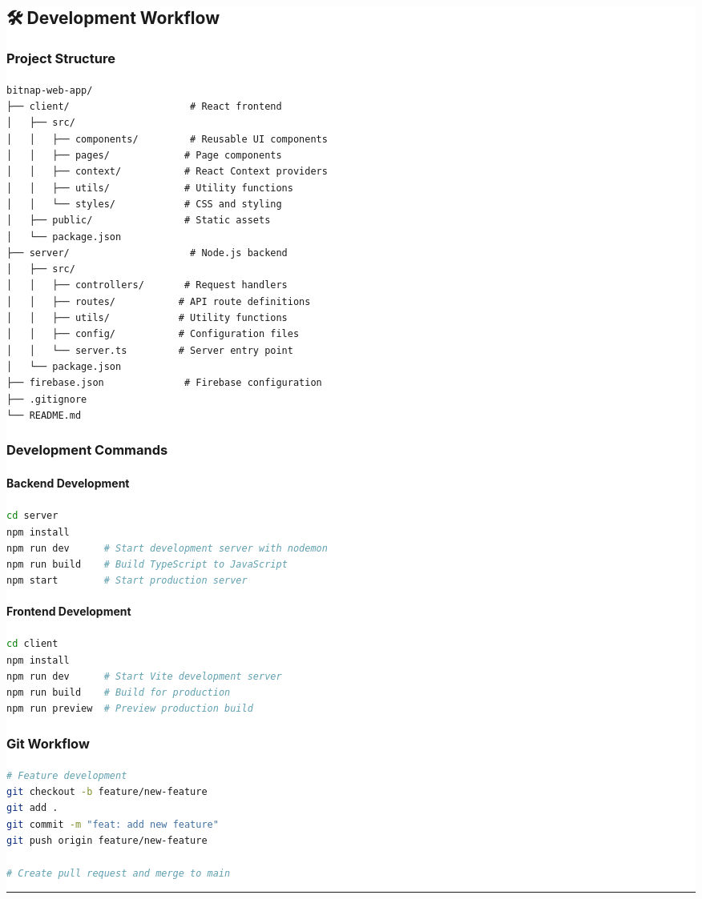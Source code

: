 
## 🛠️ Development Workflow

### **Project Structure**
```
bitnap-web-app/
├── client/                     # React frontend
│   ├── src/
│   │   ├── components/         # Reusable UI components
│   │   ├── pages/             # Page components
│   │   ├── context/           # React Context providers
│   │   ├── utils/             # Utility functions
│   │   └── styles/            # CSS and styling
│   ├── public/                # Static assets
│   └── package.json
├── server/                     # Node.js backend
│   ├── src/
│   │   ├── controllers/       # Request handlers
│   │   ├── routes/           # API route definitions
│   │   ├── utils/            # Utility functions
│   │   ├── config/           # Configuration files
│   │   └── server.ts         # Server entry point
│   └── package.json
├── firebase.json              # Firebase configuration
├── .gitignore
└── README.md
```

### **Development Commands**

#### **Backend Development**
```bash
cd server
npm install
npm run dev      # Start development server with nodemon
npm run build    # Build TypeScript to JavaScript
npm start        # Start production server
```

#### **Frontend Development**
```bash
cd client
npm install
npm run dev      # Start Vite development server
npm run build    # Build for production
npm run preview  # Preview production build
```

### **Git Workflow**
```bash
# Feature development
git checkout -b feature/new-feature
git add .
git commit -m "feat: add new feature"
git push origin feature/new-feature

# Create pull request and merge to main
```

---